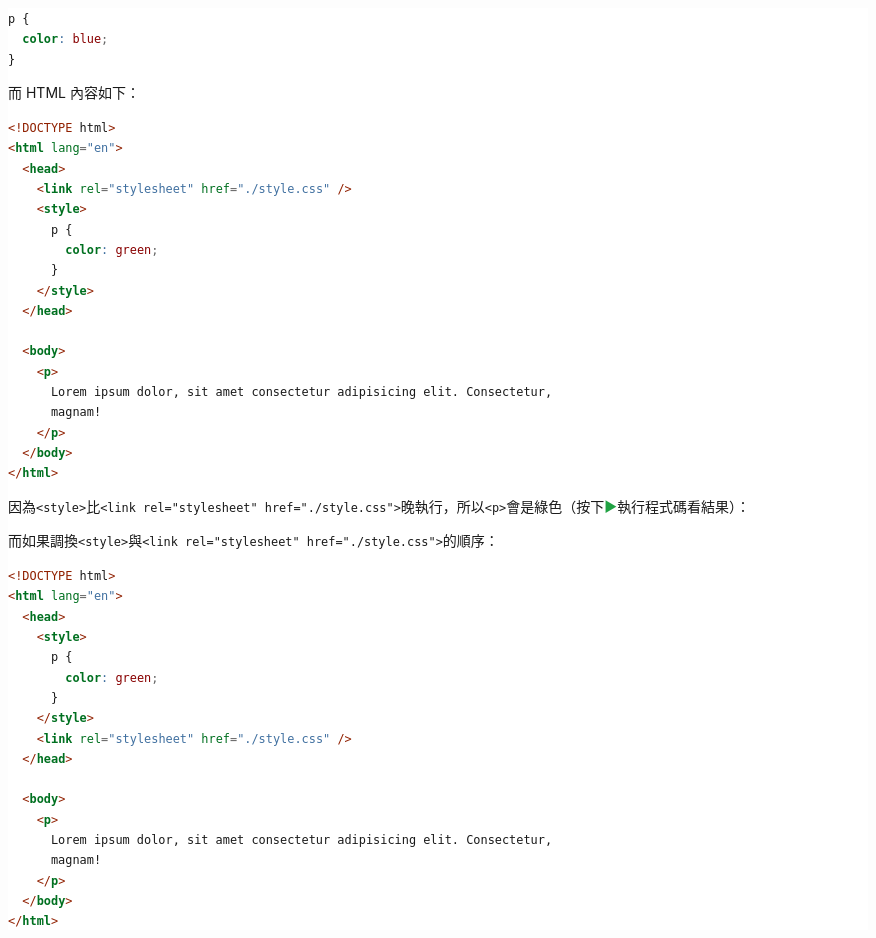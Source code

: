 ```css
p {
  color: blue;
}
```

而 HTML 內容如下：

```html
<!DOCTYPE html>
<html lang="en">
  <head>
    <link rel="stylesheet" href="./style.css" />
    <style>
      p {
        color: green;
      }
    </style>
  </head>

  <body>
    <p>
      Lorem ipsum dolor, sit amet consectetur adipisicing elit. Consectetur,
      magnam!
    </p>
  </body>
</html>
```

因為`<style>`比`<link rel="stylesheet" href="./style.css">`晚執行，所以`<p>`會是綠色（按下<span style="color: #21a243;">▶</span>執行程式碼看結果）：

<iframe height="400px" width="100%" src="https://replit.com/@Charlie7779/css-specificity-style-after-link?lite=true" scrolling="no" frameborder="no" allowtransparency="true" allowfullscreen="true" sandbox="allow-forms allow-pointer-lock allow-popups allow-same-origin allow-scripts allow-modals"></iframe>

而如果調換`<style>`與`<link rel="stylesheet" href="./style.css">`的順序：

```html
<!DOCTYPE html>
<html lang="en">
  <head>
    <style>
      p {
        color: green;
      }
    </style>
    <link rel="stylesheet" href="./style.css" />
  </head>

  <body>
    <p>
      Lorem ipsum dolor, sit amet consectetur adipisicing elit. Consectetur,
      magnam!
    </p>
  </body>
</html>
```
